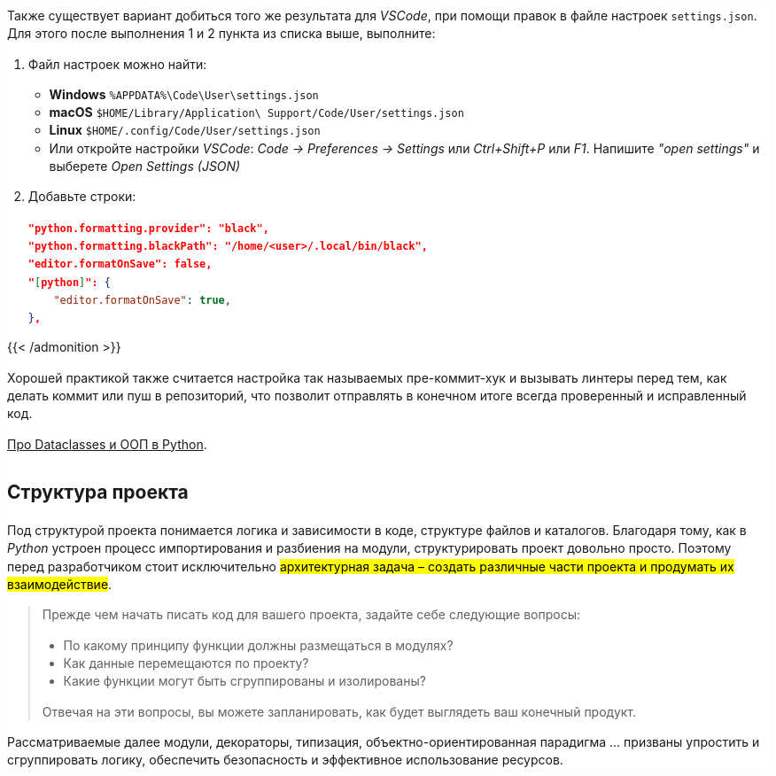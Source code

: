 Также существует вариант добиться того же результата для *VSCode*, при помощи правок в файле настроек `settings.json`. Для этого после выполнения 1 и 2 пункта из списка выше, выполните:

1. Файл настроек можно найти:

    - **Windows** `%APPDATA%\Code\User\settings.json`
    - **macOS** `$HOME/Library/Application\ Support/Code/User/settings.json`
    - **Linux** `$HOME/.config/Code/User/settings.json`
    - Или откройте настройки *VSCode*: *Code -> Preferences -> Settings* или *Ctrl+Shift+P* или *F1*. Напишите  *"open settings"* и выберете  *Open Settings (JSON)*

2. Добавьте строки:

    ```json
    "python.formatting.provider": "black",
    "python.formatting.blackPath": "/home/<user>/.local/bin/black",
    "editor.formatOnSave": false,
    "[python]": {
        "editor.formatOnSave": true,
    },
    ```


{{< /admonition >}}

Хорошей практикой также считается настройка так называемых пре-коммит-хук и вызывать линтеры перед тем, как делать коммит или пуш в репозиторий, что позволит отправлять в конечном итоге всегда проверенный и исправленный код.











[Про Dataclasses и ООП в Python](../0_intro/oop.md).





## Структура проекта

Под структурой проекта понимается логика и зависимости в коде, структуре файлов и каталогов. Благодаря тому, как в *Python* устроен процесс импортирования и разбиения на модули, структурировать проект довольно просто. Поэтому перед разработчиком стоит исключительно <mark>архитектурная задача – создать различные части проекта и продумать их взаимодействие</mark>.

> Прежде чем начать писать код для вашего проекта, задайте себе следующие вопросы:
>
> - По какому принципу функции должны размещаться в модулях? 
> - Как данные перемещаются по проекту? 
> - Какие функции могут быть сгруппированы и изолированы? 
>
> Отвечая на эти вопросы, вы можете запланировать, как будет выглядеть ваш конечный продукт.

Рассматриваемые далее модули, декораторы, типизация, объектно-ориентированная парадигма … призваны упростить и сгруппировать логику, обеспечить безопасность и эффективное использование ресурсов.
